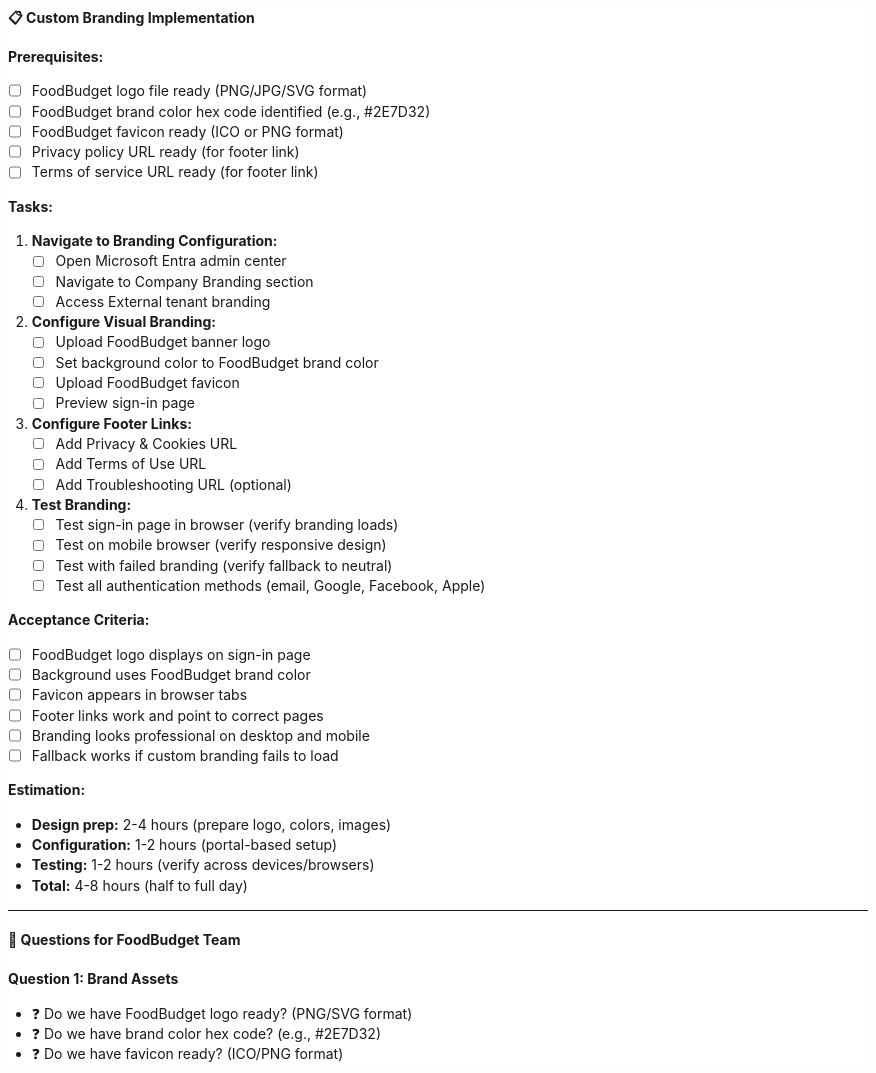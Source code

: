 #### 📋 Custom Branding Implementation

**Prerequisites:**
- [ ] FoodBudget logo file ready (PNG/JPG/SVG format)
- [ ] FoodBudget brand color hex code identified (e.g., #2E7D32)
- [ ] FoodBudget favicon ready (ICO or PNG format)
- [ ] Privacy policy URL ready (for footer link)
- [ ] Terms of service URL ready (for footer link)

**Tasks:**
1. **Navigate to Branding Configuration:**
   - [ ] Open Microsoft Entra admin center
   - [ ] Navigate to Company Branding section
   - [ ] Access External tenant branding

2. **Configure Visual Branding:**
   - [ ] Upload FoodBudget banner logo
   - [ ] Set background color to FoodBudget brand color
   - [ ] Upload FoodBudget favicon
   - [ ] Preview sign-in page

3. **Configure Footer Links:**
   - [ ] Add Privacy & Cookies URL
   - [ ] Add Terms of Use URL
   - [ ] Add Troubleshooting URL (optional)

4. **Test Branding:**
   - [ ] Test sign-in page in browser (verify branding loads)
   - [ ] Test on mobile browser (verify responsive design)
   - [ ] Test with failed branding (verify fallback to neutral)
   - [ ] Test all authentication methods (email, Google, Facebook, Apple)

**Acceptance Criteria:**
- [ ] FoodBudget logo displays on sign-in page
- [ ] Background uses FoodBudget brand color
- [ ] Favicon appears in browser tabs
- [ ] Footer links work and point to correct pages
- [ ] Branding looks professional on desktop and mobile
- [ ] Fallback works if custom branding fails to load

**Estimation:**
- **Design prep:** 2-4 hours (prepare logo, colors, images)
- **Configuration:** 1-2 hours (portal-based setup)
- **Testing:** 1-2 hours (verify across devices/browsers)
- **Total:** 4-8 hours (half to full day)

---

#### 🤔 Questions for FoodBudget Team

**Question 1: Brand Assets**
- ❓ Do we have FoodBudget logo ready? (PNG/SVG format)
- ❓ Do we have brand color hex code? (e.g., #2E7D32)
- ❓ Do we have favicon ready? (ICO/PNG format)
